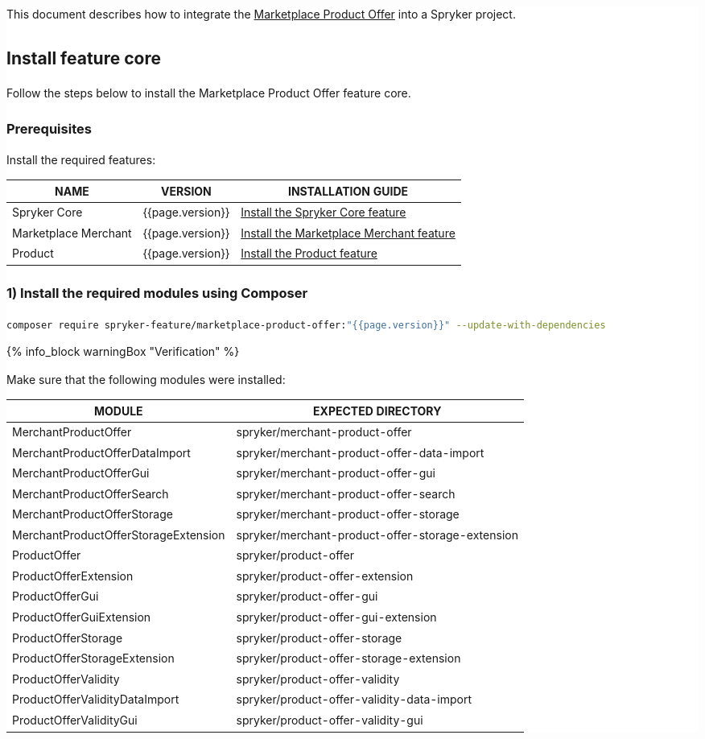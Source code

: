 

This document describes how to integrate the [Marketplace Product Offer](/docs/pbc/all/offer-management/{{page.version}}/marketplace/marketplace-product-offer-feature-overview.html) into a Spryker project.

## Install feature core

Follow the steps below to install the Marketplace Product Offer feature core.

### Prerequisites

Install the required features:

| NAME                 | VERSION          | INSTALLATION GUIDE                                                                                                                                                                             |
|----------------------|------------------|-----------------------------------------------------------------------------------------------------------------------------------------------------------------------------------------------|
| Spryker Core         | {{page.version}} | [Install the Spryker Core feature](/docs/pbc/all/miscellaneous/{{page.version}}/install-and-upgrade/install-features/install-the-spryker-core-feature.html)                                                          |
| Marketplace Merchant | {{page.version}} | [Install the Marketplace Merchant feature](/docs/pbc/all/merchant-management/{{page.version}}/marketplace/install-and-upgrade/install-features/install-the-marketplace-merchant-feature.html) |
| Product              | {{page.version}} | [Install the Product feature](/docs/scos/dev/feature-integration-guides/{{page.version}}/product-feature-integration.html)                                                                    |

### 1) Install the required modules using Composer

```bash
composer require spryker-feature/marketplace-product-offer:"{{page.version}}" --update-with-dependencies
```

{% info_block warningBox "Verification" %}

Make sure that the following modules were installed:

| MODULE                               | EXPECTED DIRECTORY                               |
|--------------------------------------|--------------------------------------------------|
| MerchantProductOffer                 | spryker/merchant-product-offer                   |
| MerchantProductOfferDataImport       | spryker/merchant-product-offer-data-import       |
| MerchantProductOfferGui              | spryker/merchant-product-offer-gui               |
| MerchantProductOfferSearch           | spryker/merchant-product-offer-search            |
| MerchantProductOfferStorage          | spryker/merchant-product-offer-storage           |
| MerchantProductOfferStorageExtension | spryker/merchant-product-offer-storage-extension |
| ProductOffer                         | spryker/product-offer                            |
| ProductOfferExtension                | spryker/product-offer-extension                  |
| ProductOfferGui                      | spryker/product-offer-gui                        |
| ProductOfferGuiExtension             | spryker/product-offer-gui-extension              |
| ProductOfferStorage                  | spryker/product-offer-storage                    |
| ProductOfferStorageExtension         | spryker/product-offer-storage-extension          |
| ProductOfferValidity                 | spryker/product-offer-validity                   |
| ProductOfferValidityDataImport       | spryker/product-offer-validity-data-import       |
| ProductOfferValidityGui              | spryker/product-offer-validity-gui               |
